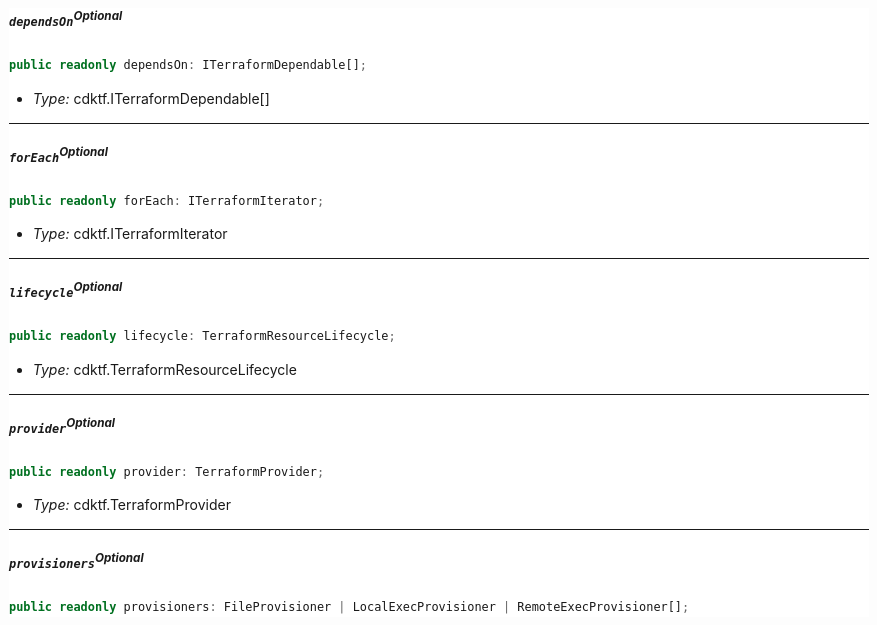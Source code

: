 ##### `dependsOn`<sup>Optional</sup> <a name="dependsOn" id="rhizo-co-terraform-provider-oci.dataOciDataSafeSensitiveTypes.DataOciDataSafeSensitiveTypesConfig.property.dependsOn"></a>

```typescript
public readonly dependsOn: ITerraformDependable[];
```

- *Type:* cdktf.ITerraformDependable[]

---

##### `forEach`<sup>Optional</sup> <a name="forEach" id="rhizo-co-terraform-provider-oci.dataOciDataSafeSensitiveTypes.DataOciDataSafeSensitiveTypesConfig.property.forEach"></a>

```typescript
public readonly forEach: ITerraformIterator;
```

- *Type:* cdktf.ITerraformIterator

---

##### `lifecycle`<sup>Optional</sup> <a name="lifecycle" id="rhizo-co-terraform-provider-oci.dataOciDataSafeSensitiveTypes.DataOciDataSafeSensitiveTypesConfig.property.lifecycle"></a>

```typescript
public readonly lifecycle: TerraformResourceLifecycle;
```

- *Type:* cdktf.TerraformResourceLifecycle

---

##### `provider`<sup>Optional</sup> <a name="provider" id="rhizo-co-terraform-provider-oci.dataOciDataSafeSensitiveTypes.DataOciDataSafeSensitiveTypesConfig.property.provider"></a>

```typescript
public readonly provider: TerraformProvider;
```

- *Type:* cdktf.TerraformProvider

---

##### `provisioners`<sup>Optional</sup> <a name="provisioners" id="rhizo-co-terraform-provider-oci.dataOciDataSafeSensitiveTypes.DataOciDataSafeSensitiveTypesConfig.property.provisioners"></a>

```typescript
public readonly provisioners: FileProvisioner | LocalExecProvisioner | RemoteExecProvisioner[];
```
